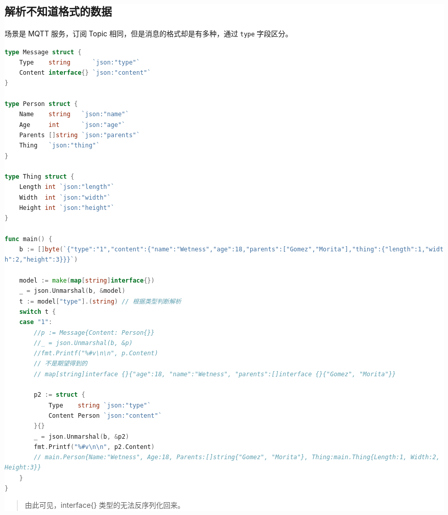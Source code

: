 ## 解析不知道格式的数据

场景是 MQTT 服务，订阅 Topic 相同，但是消息的格式却是有多种，通过 `type` 字段区分。

```go
type Message struct {
	Type    string      `json:"type"`
	Content interface{} `json:"content"`
}

type Person struct {
	Name    string   `json:"name"`
	Age     int      `json:"age"`
	Parents []string `json:"parents"`
	Thing   `json:"thing"`
}

type Thing struct {
	Length int `json:"length"`
	Width  int `json:"width"`
	Height int `json:"height"`
}

func main() {
	b := []byte(`{"type":"1","content":{"name":"Wetness","age":18,"parents":["Gomez","Morita"],"thing":{"length":1,"width":2,"height":3}}}`)

	model := make(map[string]interface{})
	_ = json.Unmarshal(b, &model)
	t := model["type"].(string) // 根据类型判断解析
	switch t {
	case "1":
		//p := Message{Content: Person{}}
		//_ = json.Unmarshal(b, &p)
		//fmt.Printf("%#v\n\n", p.Content)
		// 不是期望得到的
		// map[string]interface {}{"age":18, "name":"Wetness", "parents":[]interface {}{"Gomez", "Morita"}}

		p2 := struct {
			Type    string `json:"type"`
			Content Person `json:"content"`
		}{}
		_ = json.Unmarshal(b, &p2)
		fmt.Printf("%#v\n\n", p2.Content)
		// main.Person{Name:"Wetness", Age:18, Parents:[]string{"Gomez", "Morita"}, Thing:main.Thing{Length:1, Width:2, Height:3}}
	}
}
```

> 由此可见，interface{} 类型的无法反序列化回来。
